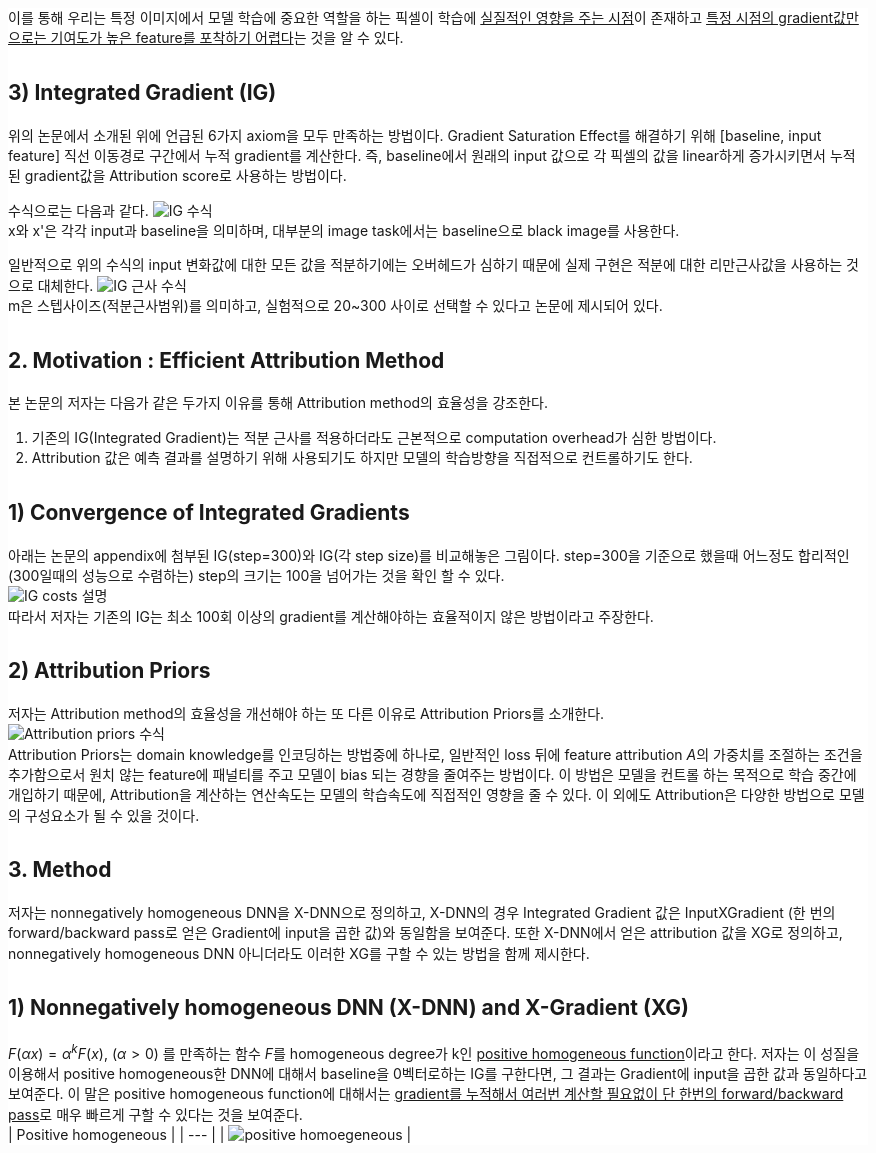 이를 통해 우리는 특정 이미지에서 모델 학습에 중요한 역할을 하는 픽셀이 학습에 <u>실질적인 영향을 주는 시점</u>이 존재하고 <u>특정 시점의 gradient값만으로는 기여도가 높은 feature를 포착하기 어렵다</u>는 것을 알 수 있다.

## 3) Integrated Gradient (IG)
위의 논문에서 소개된 위에 언급된 6가지 axiom을 모두 만족하는 방법이다. Gradient Saturation Effect를 해결하기 위해 [baseline, input feature] 직선 이동경로 구간에서 누적 gradient를 계산한다. 즉, baseline에서 원래의 input 값으로 각 픽셀의 값을 linear하게 증가시키면서 누적된 gradient값을 Attribution score로 사용하는 방법이다.

수식으로는 다음과 같다. ![IG 수식](/../awesome-reviews-kaist/.gitbook/2022-spring-assets/junghurnkim_1/IG_math.png)<br>
x와 x'은 각각 input과 baseline을 의미하며, 대부분의 image task에서는 baseline으로 black image를 사용한다.<br>


일반적으로 위의 수식의 input 변화값에 대한 모든 값을 적분하기에는 오버헤드가 심하기 때문에 실제 구현은 적분에 대한 리만근사값을 사용하는 것으로 대체한다. 
![IG 근사 수식](/../awesome-reviews-kaist/.gitbook/2022-spring-assets/junghurnkim_1/IG_math_approximation.png)<br>
m은 스텝사이즈(적분근사범위)를 의미하고, 실험적으로 20~300 사이로 선택할 수 있다고 논문에 제시되어 있다.

## **2. Motivation : Efficient Attribution Method**  
본 논문의 저자는 다음가 같은 두가지 이유를 통해 Attribution method의 효율성을 강조한다.
1. 기존의 IG(Integrated Gradient)는 적분 근사를 적용하더라도 근본적으로 computation overhead가 심한 방법이다.
2. Attribution 값은 예측 결과를 설명하기 위해 사용되기도 하지만 모델의 학습방향을 직접적으로 컨트롤하기도 한다.

## **1) Convergence of Integrated Gradients**
 아래는 논문의 appendix에 첨부된 IG(step=300)와 IG(각 step size)를 비교해놓은 그림이다. step=300을 기준으로 했을때 어느정도 합리적인(300일때의 성능으로 수렴하는) step의 크기는 100을 넘어가는 것을 확인 할 수 있다.<br>
![IG costs 설명](/../awesome-reviews-kaist/.gitbook/2022-spring-assets/junghurnkim_1/IG_costs.png)<br>
따라서 저자는 기존의 IG는 최소 100회 이상의 gradient를 계산해야하는 효율적이지 않은 방법이라고 주장한다.

## **2) Attribution Priors**
저자는 Attribution method의 효율성을 개선해야 하는 또 다른 이유로 Attribution Priors를 소개한다.<br>
![Attribution priors 수식](/../awesome-reviews-kaist/.gitbook/2022-spring-assets/junghurnkim_1/Attribution_priors.png)<br>
Attribution Priors는 domain knowledge를 인코딩하는 방법중에 하나로, 일반적인 loss 뒤에 feature attribution <i>A</i>의 가중치를 조절하는 조건을 추가함으로서 원치 않는 feature에 패널티를 주고 모델이 bias 되는 경향을 줄여주는 방법이다. 이 방법은 모델을 컨트롤 하는 목적으로 학습 중간에 개입하기 때문에, Attribution을 계산하는 연산속도는 모델의 학습속도에 직접적인 영향을 줄 수 있다. 이 외에도 Attribution은 다양한 방법으로 모델의 구성요소가 될 수 있을 것이다.

## **3. Method**  
저자는 nonnegatively homogeneous DNN을 X-DNN으로 정의하고, X-DNN의 경우 Integrated Gradient 값은 InputXGradient (한 번의 forward/backward pass로 얻은 Gradient에 input을 곱한 값)와 동일함을 보여준다. 또한 X-DNN에서 얻은 attribution 값을 XG로 정의하고, nonnegatively homogeneous DNN 아니더라도 이러한 XG를 구할 수 있는 방법을 함께 제시한다.

## **1) Nonnegatively homogeneous DNN (X-DNN) and X-Gradient (XG)**

$F(\alpha x) = \alpha^k F(x)$, ($\alpha > 0$) 를 만족하는 함수 $F$를 homogeneous degree가 k인 [positive homogeneous function](https://en.wikipedia.org/wiki/Homogeneous_function)이라고 한다. 저자는 이 성질을 이용해서 positive homogeneous한 DNN에 대해서 baseline을 0벡터로하는 IG를 구한다면, 그 결과는 Gradient에 input을 곱한 값과 동일하다고 보여준다. 이 말은 positive homogeneous function에 대해서는 <u>gradient를 누적해서 여러번 계산할 필요없이 단 한번의 forward/backward pass</u>로 매우 빠르게 구할 수 있다는 것을 보여준다.<br>
| Positive homogeneous |
| --- |
| ![positive homoegeneous](/../awesome-reviews-kaist/.gitbook/2022-spring-assets/junghurnkim_1/positive_homoegeneous.png) |

